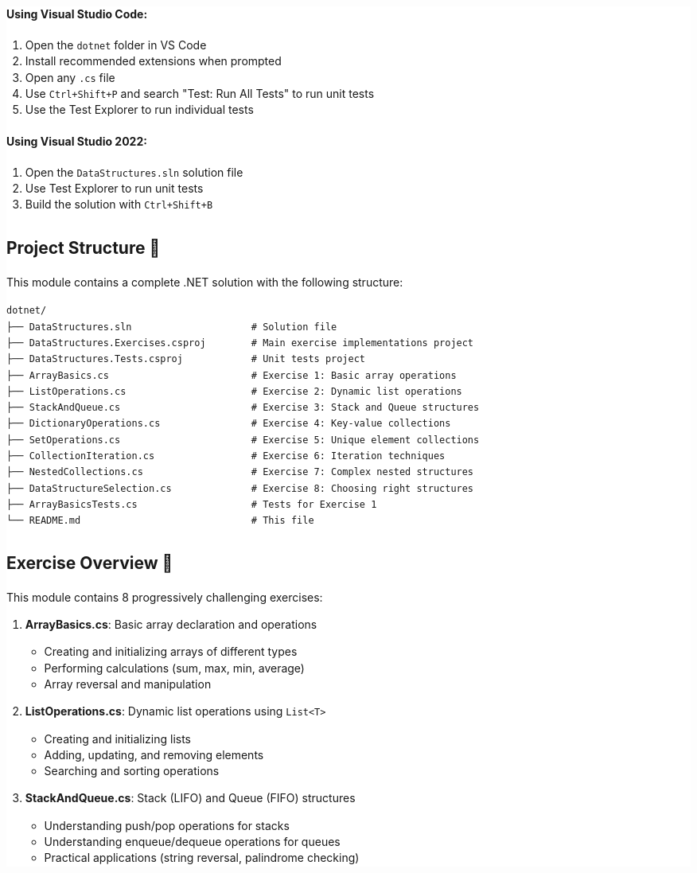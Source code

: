 
#### Using Visual Studio Code:
1. Open the `dotnet` folder in VS Code
2. Install recommended extensions when prompted
3. Open any `.cs` file
4. Use `Ctrl+Shift+P` and search "Test: Run All Tests" to run unit tests
5. Use the Test Explorer to run individual tests

#### Using Visual Studio 2022:
1. Open the `DataStructures.sln` solution file
2. Use Test Explorer to run unit tests
3. Build the solution with `Ctrl+Shift+B`

## Project Structure 📂

This module contains a complete .NET solution with the following structure:

```
dotnet/
├── DataStructures.sln                     # Solution file
├── DataStructures.Exercises.csproj        # Main exercise implementations project
├── DataStructures.Tests.csproj            # Unit tests project
├── ArrayBasics.cs                         # Exercise 1: Basic array operations
├── ListOperations.cs                      # Exercise 2: Dynamic list operations
├── StackAndQueue.cs                       # Exercise 3: Stack and Queue structures
├── DictionaryOperations.cs                # Exercise 4: Key-value collections
├── SetOperations.cs                       # Exercise 5: Unique element collections
├── CollectionIteration.cs                 # Exercise 6: Iteration techniques
├── NestedCollections.cs                   # Exercise 7: Complex nested structures
├── DataStructureSelection.cs              # Exercise 8: Choosing right structures
├── ArrayBasicsTests.cs                    # Tests for Exercise 1
└── README.md                              # This file
```

## Exercise Overview 📂

This module contains 8 progressively challenging exercises:

1. **ArrayBasics.cs**: Basic array declaration and operations
   - Creating and initializing arrays of different types
   - Performing calculations (sum, max, min, average)
   - Array reversal and manipulation

2. **ListOperations.cs**: Dynamic list operations using `List<T>`
   - Creating and initializing lists
   - Adding, updating, and removing elements
   - Searching and sorting operations

3. **StackAndQueue.cs**: Stack (LIFO) and Queue (FIFO) structures
   - Understanding push/pop operations for stacks
   - Understanding enqueue/dequeue operations for queues
   - Practical applications (string reversal, palindrome checking)
